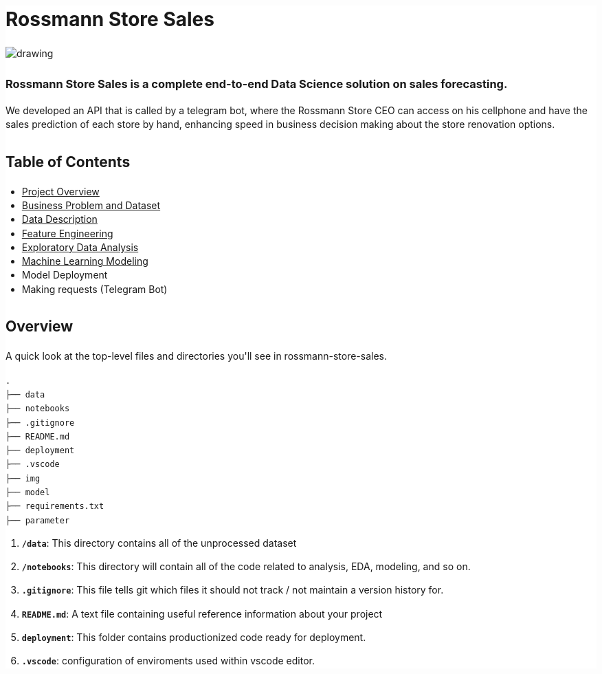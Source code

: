 # Rossmann Store Sales

<img src="https://insideretail.asia/wp-content/uploads/2020/09/Rossmann.jpg" alt="drawing" width="100%"/>

### Rossmann Store Sales is a complete end-to-end Data Science solution on sales forecasting.

We developed an API that is called by a telegram bot, where the Rossmann Store CEO can access on his cellphone and have the sales prediction of each store by hand, enhancing speed in business decision making about the store renovation options. 

## Table of Contents

- [Project Overview](#Overview)
- [Business Problem and Dataset](#Business-Problem)
- [Data Description](#Data-Description)
- [Feature Engineering](#Feature-Engineering) 
- [Exploratory Data Analysis](#Exploratory-Data-Analysis)
- [Machine Learning Modeling](#Machine-Learning_modeling)
- Model Deployment
- Making requests (Telegram Bot) 


## Overview

A quick look at the top-level files and directories you'll see in rossmann-store-sales.

    .
    ├── data
    ├── notebooks
    ├── .gitignore
    ├── README.md
    ├── deployment
    ├── .vscode
    ├── img
    ├── model
    ├── requirements.txt
    ├── parameter
   

1.  **`/data`**: This directory contains all of the unprocessed dataset

2.  **`/notebooks`**: This directory will contain all of the code related to analysis, EDA, modeling, and so on.

3.  **`.gitignore`**: This file tells git which files it should not track / not maintain a version history for.

4.  **`README.md`**: A text file containing useful reference information about your project

5.  **`deployment`**: This folder contains productionized code ready for deployment.

6.  **`.vscode`**: configuration of enviroments used within vscode editor.
